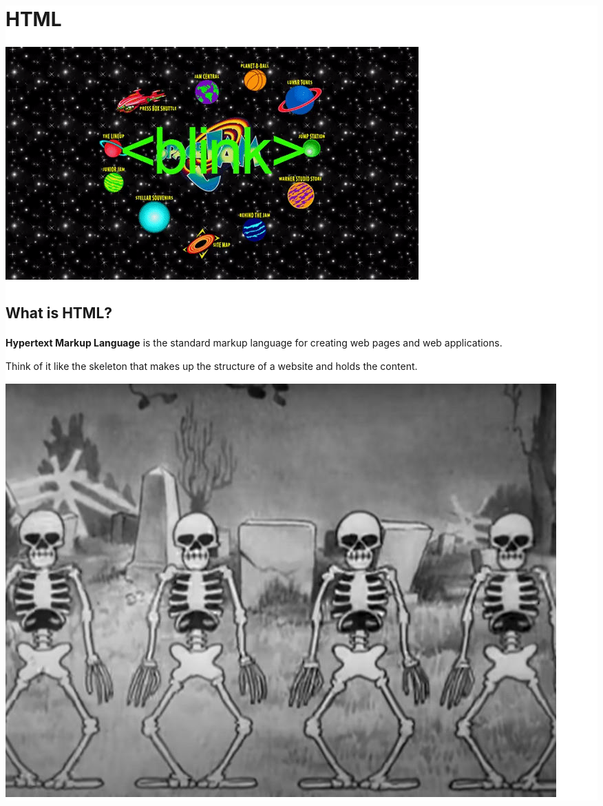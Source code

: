# HTML

![Web site for the 1996 movie Space Jam](../_media/01_space_jam_site.gif)

## What is HTML?

**Hypertext Markup Language** is the standard markup language for creating web pages and web applications. 

Think of it like the skeleton that makes up the structure of a website and holds the content.

![Skeletons dancing](../_media/01_skeletons_dancing.jpeg)
